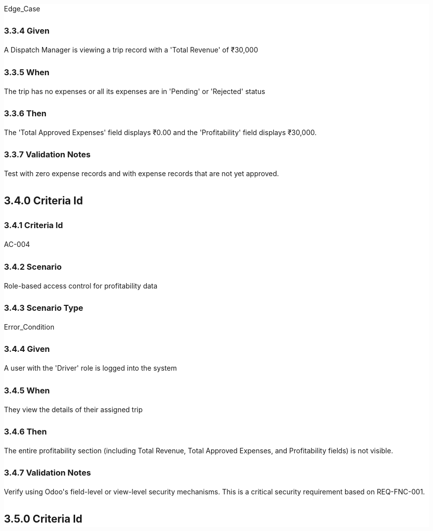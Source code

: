 Edge_Case

### 3.3.4 Given

A Dispatch Manager is viewing a trip record with a 'Total Revenue' of ₹30,000

### 3.3.5 When

The trip has no expenses or all its expenses are in 'Pending' or 'Rejected' status

### 3.3.6 Then

The 'Total Approved Expenses' field displays ₹0.00 and the 'Profitability' field displays ₹30,000.

### 3.3.7 Validation Notes

Test with zero expense records and with expense records that are not yet approved.

## 3.4.0 Criteria Id

### 3.4.1 Criteria Id

AC-004

### 3.4.2 Scenario

Role-based access control for profitability data

### 3.4.3 Scenario Type

Error_Condition

### 3.4.4 Given

A user with the 'Driver' role is logged into the system

### 3.4.5 When

They view the details of their assigned trip

### 3.4.6 Then

The entire profitability section (including Total Revenue, Total Approved Expenses, and Profitability fields) is not visible.

### 3.4.7 Validation Notes

Verify using Odoo's field-level or view-level security mechanisms. This is a critical security requirement based on REQ-FNC-001.

## 3.5.0 Criteria Id

